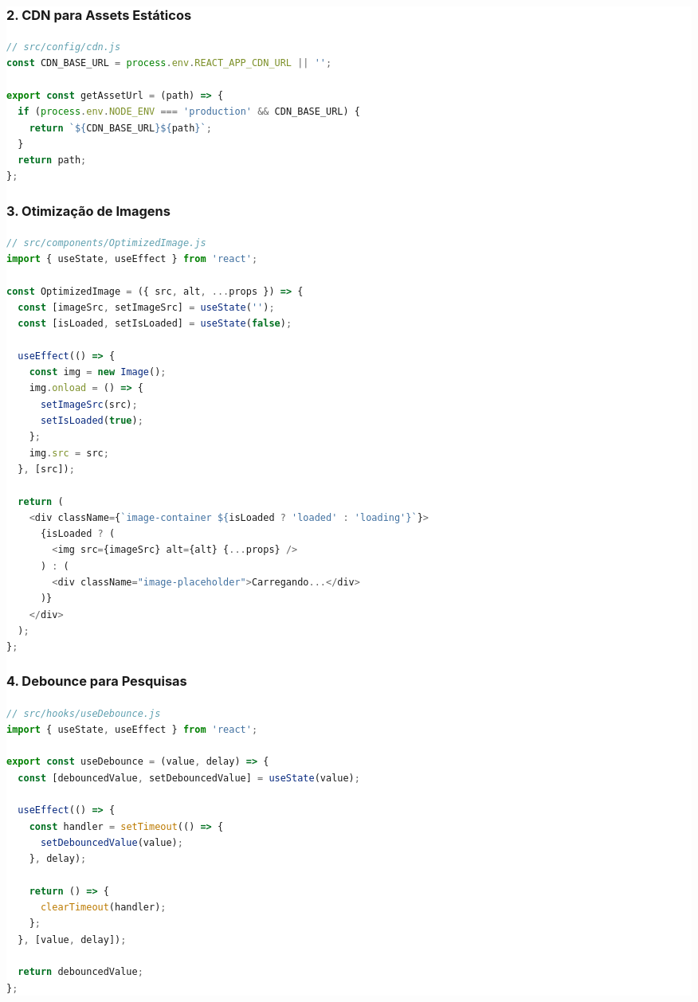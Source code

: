 ### 2. CDN para Assets Estáticos
```javascript
// src/config/cdn.js
const CDN_BASE_URL = process.env.REACT_APP_CDN_URL || '';

export const getAssetUrl = (path) => {
  if (process.env.NODE_ENV === 'production' && CDN_BASE_URL) {
    return `${CDN_BASE_URL}${path}`;
  }
  return path;
};
```

### 3. Otimização de Imagens
```javascript
// src/components/OptimizedImage.js
import { useState, useEffect } from 'react';

const OptimizedImage = ({ src, alt, ...props }) => {
  const [imageSrc, setImageSrc] = useState('');
  const [isLoaded, setIsLoaded] = useState(false);

  useEffect(() => {
    const img = new Image();
    img.onload = () => {
      setImageSrc(src);
      setIsLoaded(true);
    };
    img.src = src;
  }, [src]);

  return (
    <div className={`image-container ${isLoaded ? 'loaded' : 'loading'}`}>
      {isLoaded ? (
        <img src={imageSrc} alt={alt} {...props} />
      ) : (
        <div className="image-placeholder">Carregando...</div>
      )}
    </div>
  );
};
```

### 4. Debounce para Pesquisas
```javascript
// src/hooks/useDebounce.js
import { useState, useEffect } from 'react';

export const useDebounce = (value, delay) => {
  const [debouncedValue, setDebouncedValue] = useState(value);

  useEffect(() => {
    const handler = setTimeout(() => {
      setDebouncedValue(value);
    }, delay);

    return () => {
      clearTimeout(handler);
    };
  }, [value, delay]);

  return debouncedValue;
};
```
